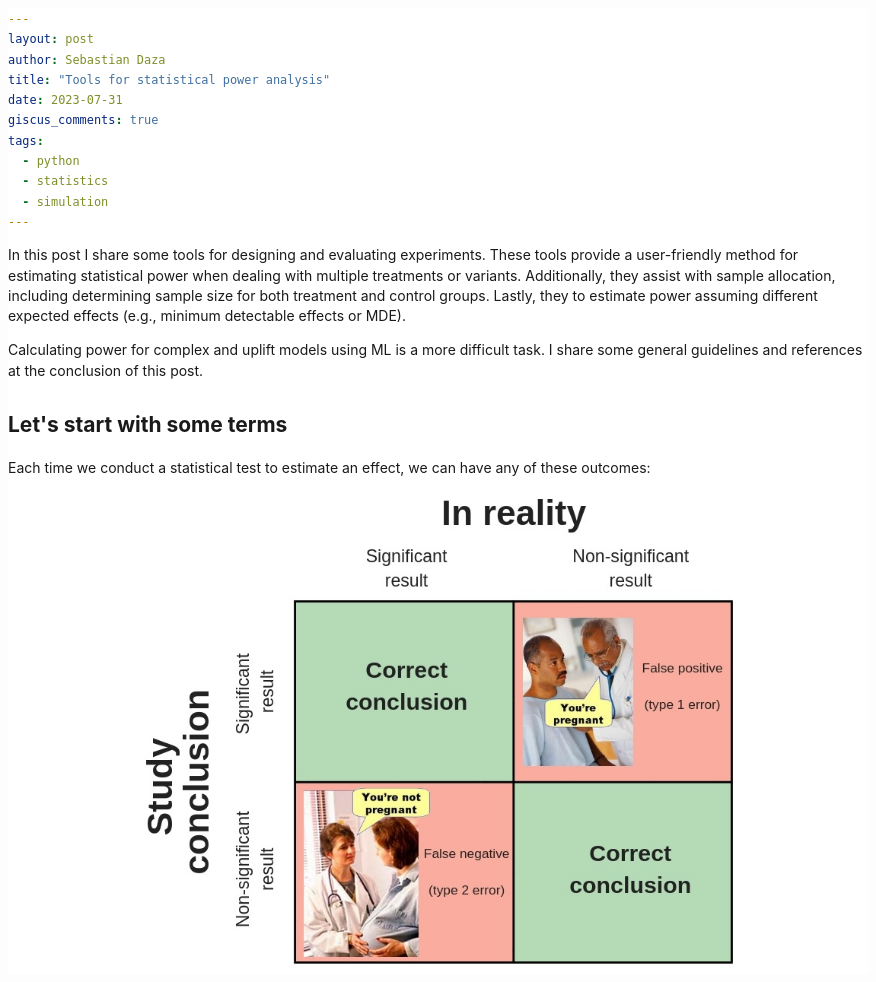 ```yaml
---
layout: post
author: Sebastian Daza
title: "Tools for statistical power analysis"
date: 2023-07-31
giscus_comments: true
tags:
  - python
  - statistics
  - simulation
---
```


In this post I share some tools for designing and evaluating
experiments. These tools provide a user-friendly method for estimating
statistical power when dealing with multiple treatments or variants.
Additionally, they assist with sample allocation, including determining sample
size for both treatment and control groups. Lastly, they to estimate power
assuming different expected effects (e.g., minimum detectable effects or MDE).

Calculating power for complex and uplift models using ML is a more
difficult task. I share some general guidelines and references at the
conclusion of this post.


## Let's start with some terms

Each time we conduct a statistical test to estimate an effect, we can have any
of these outcomes:

<p align="center">
  <img src="/assets/img/pregnant-power.jpg" alt="Image" width="70%" height="70%" />